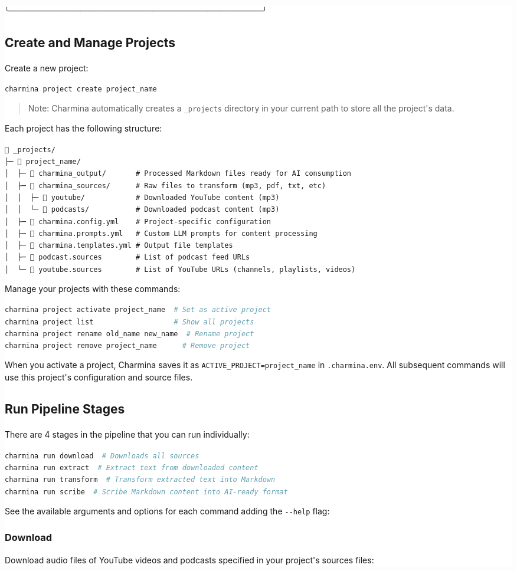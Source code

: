 ```bash
╰────────────────────────────────────────────────────────────╯
```

## Create and Manage Projects

Create a new project:
```bash
charmina project create project_name
```
> Note: Charmina automatically creates a `_projects` directory in your current path to store all the project's data.

Each project has the following structure:
```
📁 _projects/
├─ 📁 project_name/
│  ├─ 📁 charmina_output/       # Processed Markdown files ready for AI consumption
│  ├─ 📁 charmina_sources/      # Raw files to transform (mp3, pdf, txt, etc)
│  │  ├─ 📁 youtube/            # Downloaded YouTube content (mp3)
│  │  └─ 📁 podcasts/           # Downloaded podcast content (mp3)
│  ├─ 📄 charmina.config.yml    # Project-specific configuration
│  ├─ 📄 charmina.prompts.yml   # Custom LLM prompts for content processing
│  ├─ 📄 charmina.templates.yml # Output file templates
│  ├─ 📄 podcast.sources        # List of podcast feed URLs
│  └─ 📄 youtube.sources        # List of YouTube URLs (channels, playlists, videos)
```

Manage your projects with these commands:
```bash
charmina project activate project_name  # Set as active project
charmina project list                   # Show all projects
charmina project rename old_name new_name  # Rename project
charmina project remove project_name      # Remove project
```

When you activate a project, Charmina saves it as `ACTIVE_PROJECT=project_name` in `.charmina.env`. All subsequent commands will use this project's configuration and source files.

## Run Pipeline Stages

There are 4 stages in the pipeline that you can run individually:

```bash
charmina run download  # Downloads all sources
charmina run extract  # Extract text from downloaded content
charmina run transform  # Transform extracted text into Markdown
charmina run scribe  # Scribe Markdown content into AI-ready format
```

See the available arguments and options for each command adding the `--help` flag:

### Download

Download audio files of YouTube videos and podcasts specified in your project's sources files:
